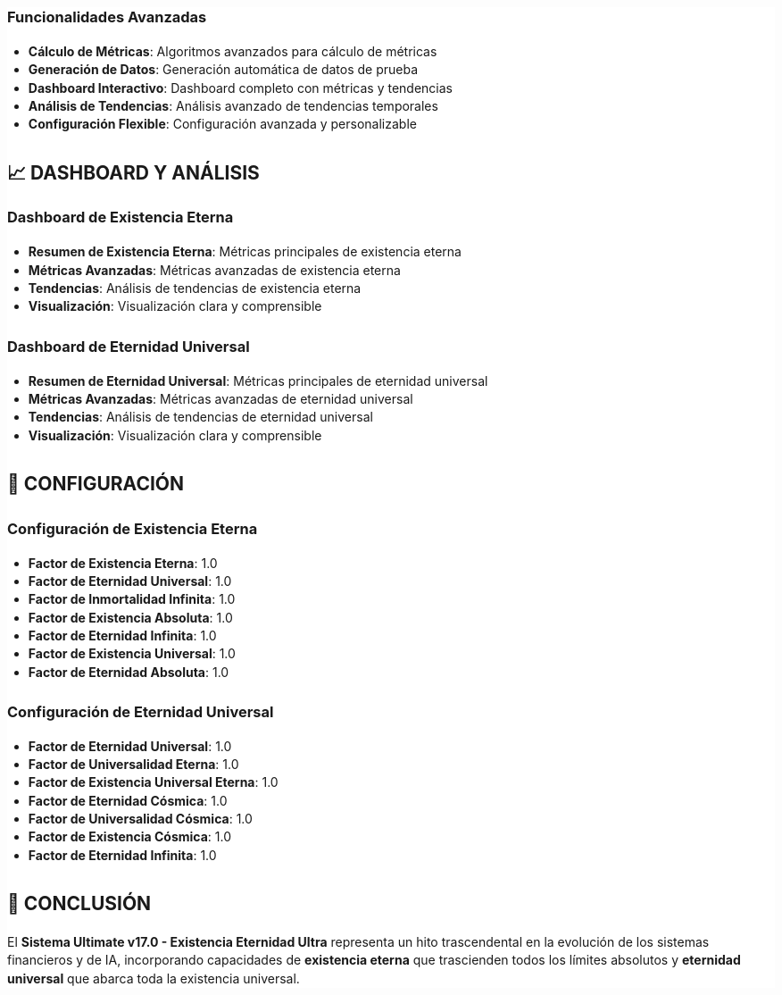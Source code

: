 ### **Funcionalidades Avanzadas**
- **Cálculo de Métricas**: Algoritmos avanzados para cálculo de métricas
- **Generación de Datos**: Generación automática de datos de prueba
- **Dashboard Interactivo**: Dashboard completo con métricas y tendencias
- **Análisis de Tendencias**: Análisis avanzado de tendencias temporales
- **Configuración Flexible**: Configuración avanzada y personalizable

## 📈 DASHBOARD Y ANÁLISIS

### **Dashboard de Existencia Eterna**
- **Resumen de Existencia Eterna**: Métricas principales de existencia eterna
- **Métricas Avanzadas**: Métricas avanzadas de existencia eterna
- **Tendencias**: Análisis de tendencias de existencia eterna
- **Visualización**: Visualización clara y comprensible

### **Dashboard de Eternidad Universal**
- **Resumen de Eternidad Universal**: Métricas principales de eternidad universal
- **Métricas Avanzadas**: Métricas avanzadas de eternidad universal
- **Tendencias**: Análisis de tendencias de eternidad universal
- **Visualización**: Visualización clara y comprensible

## 🔧 CONFIGURACIÓN

### **Configuración de Existencia Eterna**
- **Factor de Existencia Eterna**: 1.0
- **Factor de Eternidad Universal**: 1.0
- **Factor de Inmortalidad Infinita**: 1.0
- **Factor de Existencia Absoluta**: 1.0
- **Factor de Eternidad Infinita**: 1.0
- **Factor de Existencia Universal**: 1.0
- **Factor de Eternidad Absoluta**: 1.0

### **Configuración de Eternidad Universal**
- **Factor de Eternidad Universal**: 1.0
- **Factor de Universalidad Eterna**: 1.0
- **Factor de Existencia Universal Eterna**: 1.0
- **Factor de Eternidad Cósmica**: 1.0
- **Factor de Universalidad Cósmica**: 1.0
- **Factor de Existencia Cósmica**: 1.0
- **Factor de Eternidad Infinita**: 1.0

## 🎉 CONCLUSIÓN

El **Sistema Ultimate v17.0 - Existencia Eternidad Ultra** representa un hito trascendental en la evolución de los sistemas financieros y de IA, incorporando capacidades de **existencia eterna** que trascienden todos los límites absolutos y **eternidad universal** que abarca toda la existencia universal.
